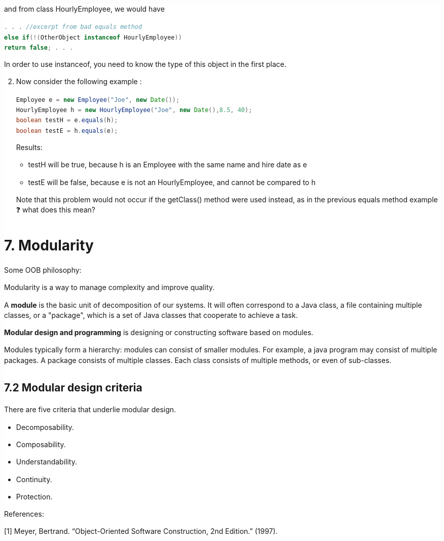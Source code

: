    and from class HourlyEmployee, we would have
   ```java
   . . . //excerpt from bad equals method
   else if(!(OtherObject instanceof HourlyEmployee))
   return false; . . .
   ```

   In order to use instanceof, you need to know the type of this object in the first place.

2. Now consider the following example :
    ```java
    Employee e = new Employee("Joe", new Date());
    HourlyEmployee h = new HourlyEmployee("Joe", new Date(),8.5, 40);
    boolean testH = e.equals(h);
    boolean testE = h.equals(e);
    ```
    Results:
    + testH will be true, because h is an Employee with the same name and hire date as e

    + testE will be false, because e is not an HourlyEmployee, and cannot be compared to h

    Note that this problem would not occur if the getClass() method were used instead, as in the previous equals method example :question: what does this mean?


# 7. Modularity

Some OOB philosophy:

Modularity is a way to manage complexity and improve quality.

A **module** is the basic unit of decomposition of our systems. It will often correspond to a Java class, a file containing multiple classes, or a "package", which is a set of Java classes that cooperate to achieve a task.

**Modular design and programming** is designing or constructing software based on modules.

Modules typically form a hierarchy: modules can consist of smaller modules.  For example, a java program may consist of multiple packages. A package consists of multiple classes.  Each class consists of multiple methods, or even of sub-classes.

## 7.2 Modular design criteria
There are five criteria that underlie modular design.

+ Decomposability.

+ Composability.

+ Understandability.

+ Continuity.

+ Protection.

References:

[1] Meyer, Bertrand. “Object-Oriented Software Construction, 2nd Edition.” (1997).
